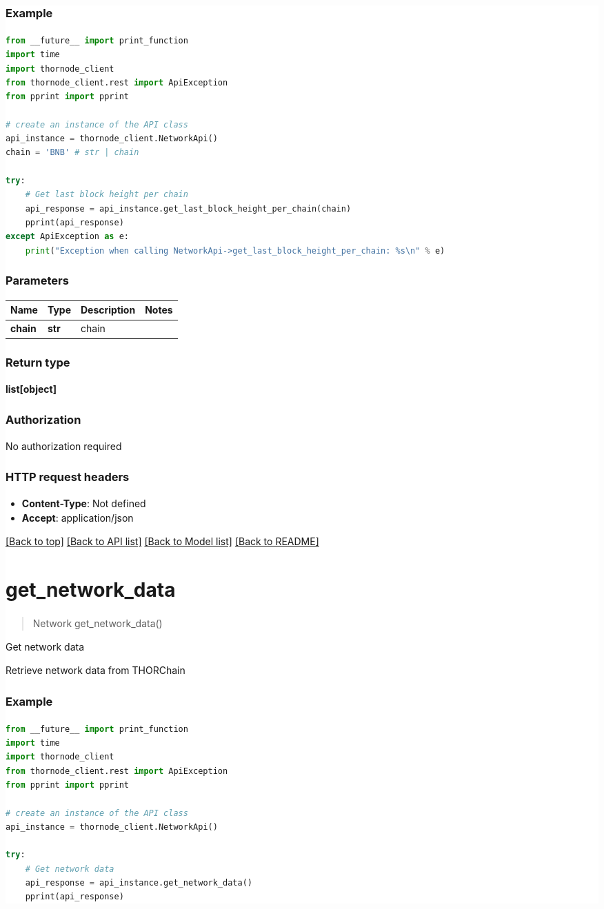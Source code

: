 ### Example
```python
from __future__ import print_function
import time
import thornode_client
from thornode_client.rest import ApiException
from pprint import pprint

# create an instance of the API class
api_instance = thornode_client.NetworkApi()
chain = 'BNB' # str | chain

try:
    # Get last block height per chain
    api_response = api_instance.get_last_block_height_per_chain(chain)
    pprint(api_response)
except ApiException as e:
    print("Exception when calling NetworkApi->get_last_block_height_per_chain: %s\n" % e)
```

### Parameters

Name | Type | Description  | Notes
------------- | ------------- | ------------- | -------------
 **chain** | **str**| chain | 

### Return type

**list[object]**

### Authorization

No authorization required

### HTTP request headers

 - **Content-Type**: Not defined
 - **Accept**: application/json

[[Back to top]](#) [[Back to API list]](../README.md#documentation-for-api-endpoints) [[Back to Model list]](../README.md#documentation-for-models) [[Back to README]](../README.md)

# **get_network_data**
> Network get_network_data()

Get network data

Retrieve network data from THORChain

### Example
```python
from __future__ import print_function
import time
import thornode_client
from thornode_client.rest import ApiException
from pprint import pprint

# create an instance of the API class
api_instance = thornode_client.NetworkApi()

try:
    # Get network data
    api_response = api_instance.get_network_data()
    pprint(api_response)
```